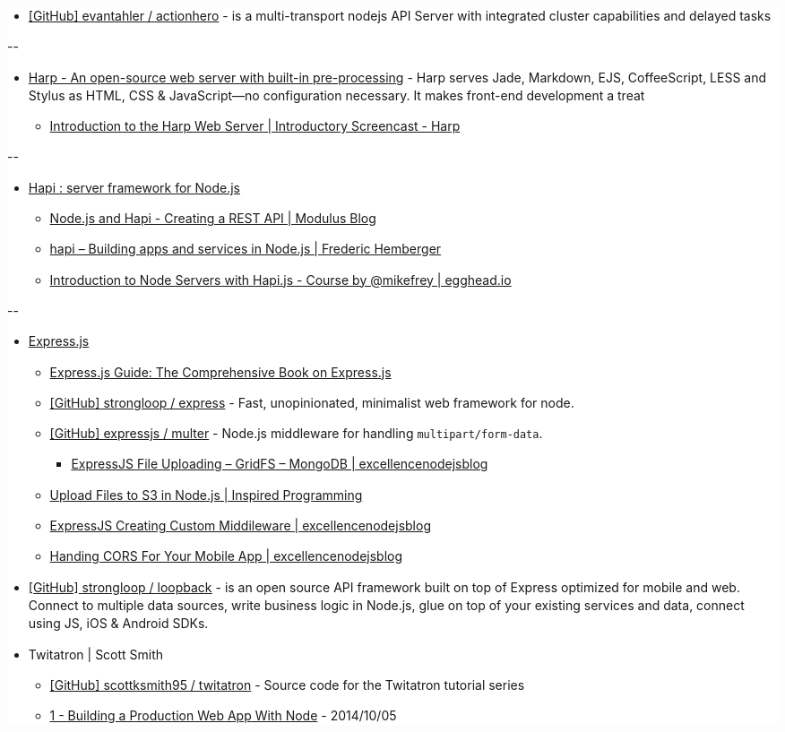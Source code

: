 * [[GitHub] evantahler / actionhero](https://github.com/evantahler/actionhero) - is a multi-transport nodejs API Server with integrated cluster capabilities and delayed tasks

--

* [Harp - An open-source web server with built-in pre-processing](http://harpjs.com/) - Harp serves Jade, Markdown, EJS, CoffeeScript, LESS and Stylus as HTML, CSS & JavaScript—no configuration necessary. It makes front-end development a treat

  * [Introduction to the Harp Web Server | Introductory Screencast - Harp](http://harpjs.com/blog/introductory-screencast)

--

* [Hapi : server framework for Node.js](http://spumko.github.io/)

  * [Node.js and Hapi - Creating a REST API | Modulus Blog](http://blog.modulus.io/nodejs-and-hapi-create-rest-api)

  * [hapi – Building apps and services in Node.js | Frederic Hemberger](https://frederic-hemberger.de/talks/hapi/)

  * [Introduction to Node Servers with Hapi.js - Course by @mikefrey | egghead.io](https://egghead.io/series/introduction-to-node-servers-with-hapi-js)

--

* [Express.js](http://expressjs.com/)

  * [Express.js Guide: The Comprehensive Book on Express.js](http://expressjsguide.com/)

  * [[GitHub] strongloop / express](https://github.com/strongloop/express/) - Fast, unopinionated, minimalist web framework for node.

  * [[GitHub] expressjs / multer](https://github.com/expressjs/multer) - Node.js middleware for handling `multipart/form-data`.

    * [ExpressJS File Uploading – GridFS – MongoDB | excellencenodejsblog](http://excellencenodejsblog.com/expressjs-file-uploading-gridfs-mongodb/)

  * [Upload Files to S3 in Node.js | Inspired Programming](http://inspiredjw.com/upload-files-to-s3-in-node-js/)

  * [ExpressJS Creating Custom Middileware | excellencenodejsblog](http://excellencenodejsblog.com/expressjs-creating-custom-middileware/)

  * [Handing CORS For Your Mobile App | excellencenodejsblog](http://excellencenodejsblog.com/handing-cors-for-your-mobile-app/)

* [[GitHub] strongloop / loopback](https://github.com/strongloop/loopback) - is an open source API framework built on top of Express optimized for mobile and web. Connect to multiple data sources, write business logic in Node.js, glue on top of your existing services and data, connect using JS, iOS & Android SDKs.

* Twitatron | Scott Smith

  * [[GitHub] scottksmith95 / twitatron](https://github.com/scottksmith95/twitatron) - Source code for the Twitatron tutorial series

  * [1 - Building a Production Web App With Node](http://scottksmith.com/blog/2014/10/05/twitatron-building-a-production-web-app-with-node/) - 2014/10/05

